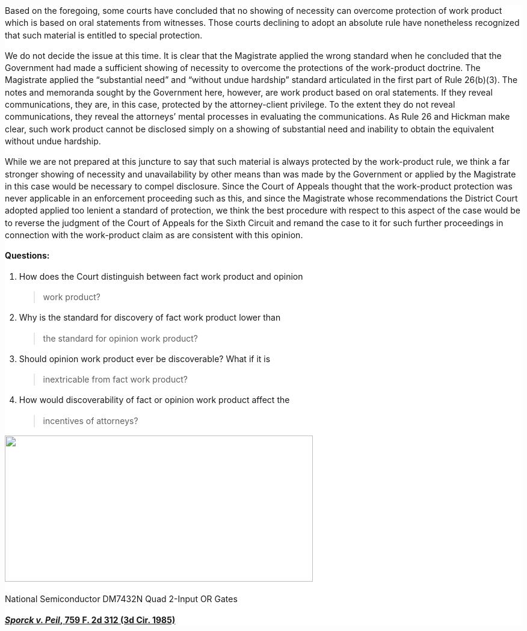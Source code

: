 Based on the foregoing, some courts have concluded that no showing of
necessity can overcome protection of work product which is based on oral
statements from witnesses. Those courts declining to adopt an absolute
rule have nonetheless recognized that such material is entitled to
special protection.

We do not decide the issue at this time. It is clear that the Magistrate
applied the wrong standard when he concluded that the Government had
made a sufficient showing of necessity to overcome the protections of
the work-product doctrine. The Magistrate applied the “substantial need”
and “without undue hardship” standard articulated in the first part of
Rule 26(b)(3). The notes and memoranda sought by the Government here,
however, are work product based on oral statements. If they reveal
communications, they are, in this case, protected by the attorney-client
privilege. To the extent they do not reveal communications, they reveal
the attorneys’ mental processes in evaluating the communications. As
Rule 26 and Hickman make clear, such work product cannot be disclosed
simply on a showing of substantial need and inability to obtain the
equivalent without undue hardship.

While we are not prepared at this juncture to say that such material is
always protected by the work-product rule, we think a far stronger
showing of necessity and unavailability by other means than was made by
the Government or applied by the Magistrate in this case would be
necessary to compel disclosure. Since the Court of Appeals thought that
the work-product protection was never applicable in an enforcement
proceeding such as this, and since the Magistrate whose recommendations
the District Court adopted applied too lenient a standard of protection,
we think the best procedure with respect to this aspect of the case
would be to reverse the judgment of the Court of Appeals for the Sixth
Circuit and remand the case to it for such further proceedings in
connection with the work-product claim as are consistent with this
opinion.

**Questions:**

1.  How does the Court distinguish between fact work product and opinion
    > work product?

2.  Why is the standard for discovery of fact work product lower than
    > the standard for opinion work product?

3.  Should opinion work product ever be discoverable? What if it is
    > inextricable from fact work product?

4.  How would discoverability of fact or opinion work product affect the
    > incentives of attorneys?

<img src="/assets/images/image2.png" style="width:5.33333in;height:2.53125in" />

National Semiconductor DM7432N Quad 2-Input OR Gates

[**<u>*Sporck v. Peil*, 759 F. 2d 312 (3d Cir.
1985)</u>**](https://scholar.google.com/scholar_case?case=15421565945967371325)
